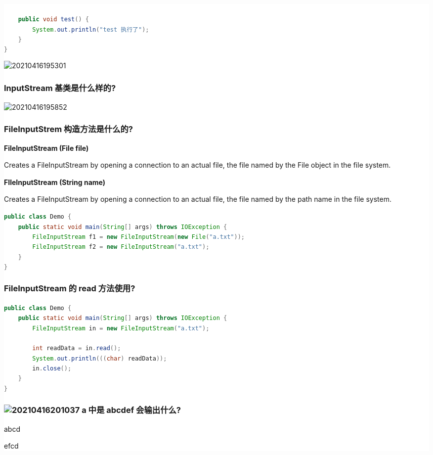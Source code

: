 ```java

    public void test() {
        System.out.println("test 执行了");
    }
}
```

![20210416195301](https://img.fengqigang.cn//img/20210416195301.png)

### **InputStream** 基类是什么样的?

![20210416195852](https://img.fengqigang.cn//img/20210416195852.png)

### **FileInputStrem** 构造方法是什么的?

**FileInputStream (File file)**

Creates a FileInputStream by opening a connection to an actual file, the file named by the File object in the file system.

**FIleInputStream (String name)**

Creates a FileInputStream by opening a connection to an actual file, the file named by the path name in the file system.

```java
public class Demo {
    public static void main(String[] args) throws IOException {
        FileInputStream f1 = new FileInputStream(new File("a.txt"));
        FileInputStream f2 = new FileInputStream("a.txt");
    }
}
```

### **FileInputStream** 的 read 方法使用?

```java
public class Demo {
    public static void main(String[] args) throws IOException {
        FileInputStream in = new FileInputStream("a.txt");

        int readData = in.read();
        System.out.println(((char) readData));
        in.close();
    }
}
```

### ![20210416201037](https://img.fengqigang.cn//img/20210416201037.png) a 中是 abcdef 会输出什么?

abcd

efcd
